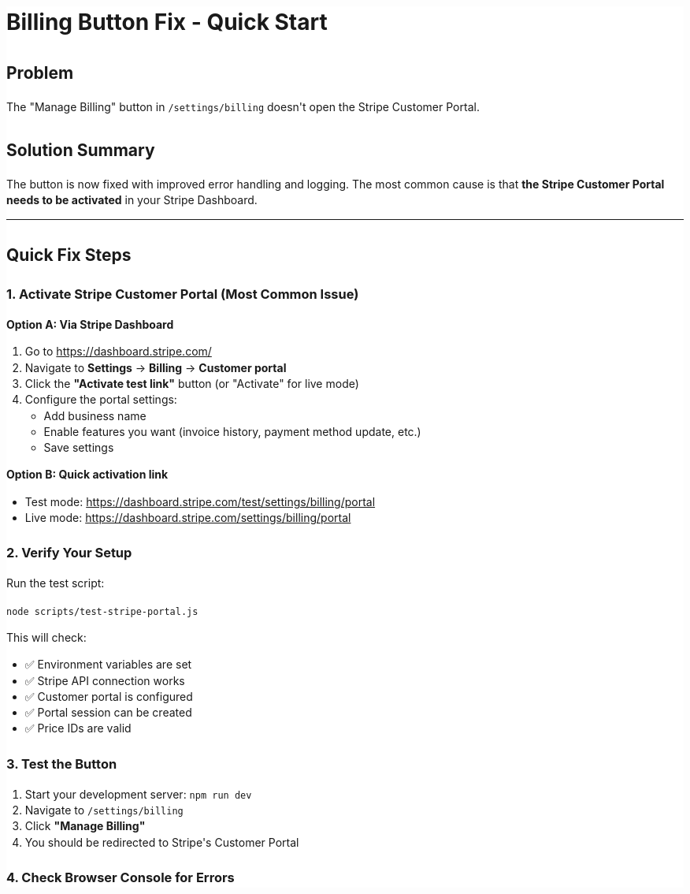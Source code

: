 # Billing Button Fix - Quick Start

## Problem
The "Manage Billing" button in `/settings/billing` doesn't open the Stripe Customer Portal.

## Solution Summary
The button is now fixed with improved error handling and logging. The most common cause is that **the Stripe Customer Portal needs to be activated** in your Stripe Dashboard.

---

## Quick Fix Steps

### 1. Activate Stripe Customer Portal (Most Common Issue)

**Option A: Via Stripe Dashboard**
1. Go to https://dashboard.stripe.com/
2. Navigate to **Settings** → **Billing** → **Customer portal**
3. Click the **"Activate test link"** button (or "Activate" for live mode)
4. Configure the portal settings:
   - Add business name
   - Enable features you want (invoice history, payment method update, etc.)
   - Save settings

**Option B: Quick activation link**
- Test mode: https://dashboard.stripe.com/test/settings/billing/portal
- Live mode: https://dashboard.stripe.com/settings/billing/portal

### 2. Verify Your Setup

Run the test script:
```bash
node scripts/test-stripe-portal.js
```

This will check:
- ✅ Environment variables are set
- ✅ Stripe API connection works
- ✅ Customer portal is configured
- ✅ Portal session can be created
- ✅ Price IDs are valid

### 3. Test the Button

1. Start your development server: `npm run dev`
2. Navigate to `/settings/billing`
3. Click **"Manage Billing"**
4. You should be redirected to Stripe's Customer Portal

### 4. Check Browser Console for Errors
